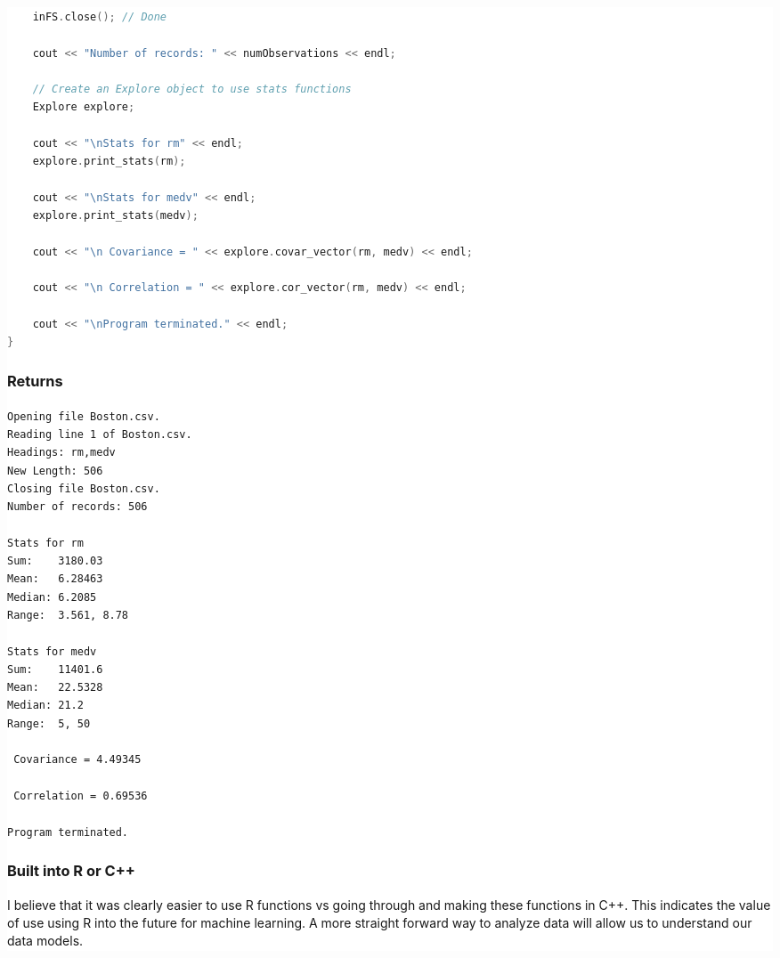 ```c
	inFS.close(); // Done

	cout << "Number of records: " << numObservations << endl;

	// Create an Explore object to use stats functions
	Explore explore;

	cout << "\nStats for rm" << endl;
	explore.print_stats(rm);

	cout << "\nStats for medv" << endl;
	explore.print_stats(medv);

	cout << "\n Covariance = " << explore.covar_vector(rm, medv) << endl;

	cout << "\n Correlation = " << explore.cor_vector(rm, medv) << endl;

	cout << "\nProgram terminated." << endl;
}

```

### Returns
```bash
Opening file Boston.csv.
Reading line 1 of Boston.csv.
Headings: rm,medv
New Length: 506
Closing file Boston.csv.
Number of records: 506

Stats for rm
Sum:    3180.03
Mean:   6.28463
Median: 6.2085
Range:  3.561, 8.78

Stats for medv
Sum:    11401.6
Mean:   22.5328
Median: 21.2
Range:  5, 50

 Covariance = 4.49345

 Correlation = 0.69536

Program terminated.
```

### Built into R or C++
I believe that it was clearly easier to use R functions vs going through and making these functions in C++. This indicates the value of use using R into the future for machine learning. A more straight forward way to analyze data will allow us to understand our data models.
